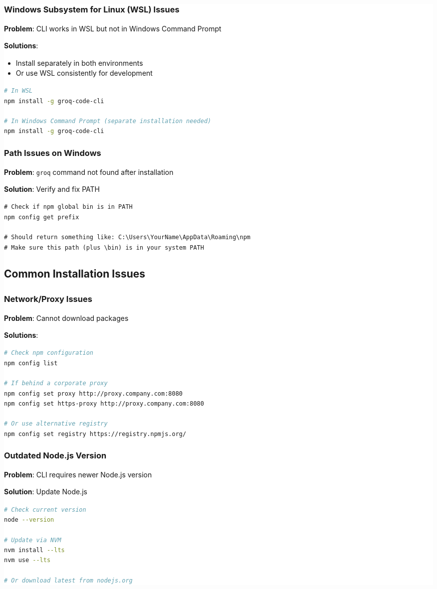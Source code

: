 ### Windows Subsystem for Linux (WSL) Issues
**Problem**: CLI works in WSL but not in Windows Command Prompt

**Solutions**:
- Install separately in both environments
- Or use WSL consistently for development

```bash
# In WSL
npm install -g groq-code-cli

# In Windows Command Prompt (separate installation needed)
npm install -g groq-code-cli
```

### Path Issues on Windows
**Problem**: `groq` command not found after installation

**Solution**: Verify and fix PATH
```cmd
# Check if npm global bin is in PATH
npm config get prefix

# Should return something like: C:\Users\YourName\AppData\Roaming\npm
# Make sure this path (plus \bin) is in your system PATH
```

## Common Installation Issues

### Network/Proxy Issues
**Problem**: Cannot download packages

**Solutions**:
```bash
# Check npm configuration
npm config list

# If behind a corporate proxy
npm config set proxy http://proxy.company.com:8080
npm config set https-proxy http://proxy.company.com:8080

# Or use alternative registry
npm config set registry https://registry.npmjs.org/
```

### Outdated Node.js Version
**Problem**: CLI requires newer Node.js version

**Solution**: Update Node.js
```bash
# Check current version
node --version

# Update via NVM
nvm install --lts
nvm use --lts

# Or download latest from nodejs.org
```
